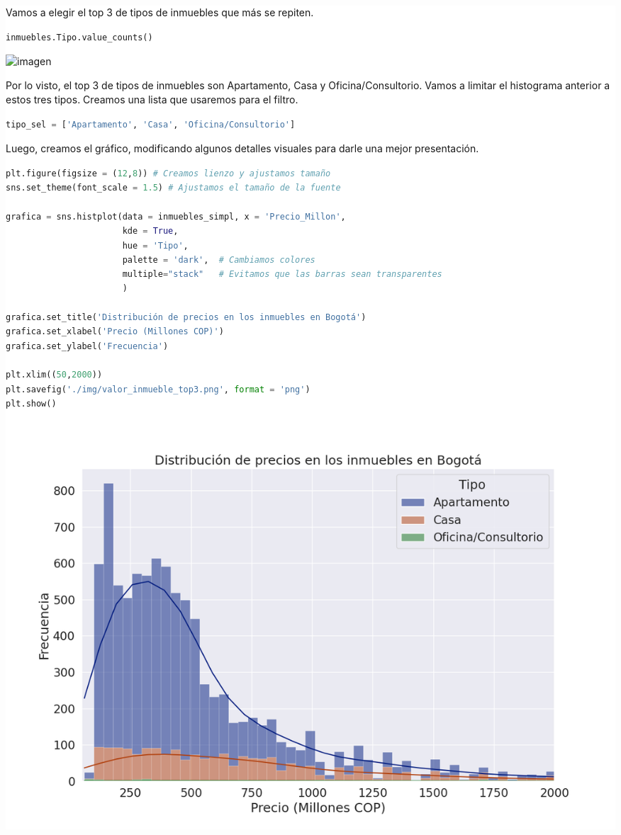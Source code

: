 Vamos a elegir el top 3 de tipos de inmuebles que más se repiten.

```python
inmuebles.Tipo.value_counts()
```
![imagen](https://github.com/leodan52/Inmersion_Datos_Alura/assets/109176490/f66d7b7a-600b-43b1-8058-f7f7c09c7b44)

Por lo visto, el top 3 de tipos de inmuebles son Apartamento, Casa y Oficina/Consultorio. Vamos a limitar el histograma anterior a estos tres tipos. Creamos una lista que usaremos para el filtro.

```python
tipo_sel = ['Apartamento', 'Casa', 'Oficina/Consultorio']
```
Luego, creamos el gráfico, modificando algunos detalles visuales para darle una mejor presentación.

```python
plt.figure(figsize = (12,8)) # Creamos lienzo y ajustamos tamaño
sns.set_theme(font_scale = 1.5) # Ajustamos el tamaño de la fuente

grafica = sns.histplot(data = inmuebles_simpl, x = 'Precio_Millon',
                       kde = True,
                       hue = 'Tipo',
                       palette = 'dark',  # Cambiamos colores
                       multiple="stack"   # Evitamos que las barras sean transparentes
                       )

grafica.set_title('Distribución de precios en los inmuebles en Bogotá')
grafica.set_xlabel('Precio (Millones COP)')
grafica.set_ylabel('Frecuencia')

plt.xlim((50,2000))
plt.savefig('./img/valor_inmueble_top3.png', format = 'png')
plt.show()
```

![imagen](img/valor_inmueble_top3.png)
